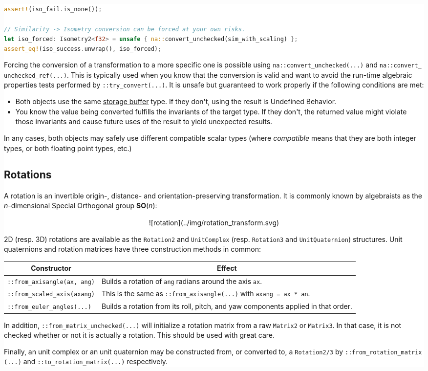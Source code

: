 ```rust
assert!(iso_fail.is_none());

// Similarity -> Isometry conversion can be forced at your own risks.
let iso_forced: Isometry2<f32> = unsafe { na::convert_unchecked(sim_with_scaling) };
assert_eq!(iso_success.unwrap(), iso_forced);
```
  </div>
</div>

Forcing the conversion of a transformation to a more specific one is possible
using `na::convert_unchecked(...)` and `na::convert_unchecked_ref(...)`. This
is typically used when you know that the conversion is valid and want to avoid
the run-time algebraic properties tests performed by `::try_convert(...)`. It
is unsafe but guaranteed to work properly if the following conditions are met:

* Both objects use the same [storage
  buffer](./generic_programming/#implementation-internals) type. If they don't,
  using the result is Undefined Behavior.
* You know the value being converted fulfills the invariants of the target
  type. If they don't, the returned value might violate those invariants and
  cause future uses of the result to yield unexpected results.

In any cases, both objects may safely use different compatible scalar types
(where _compatible_ means that they are both integer types, or both floating
point types, etc.)

## Rotations
A rotation is an invertible origin-, distance- and orientation-preserving
transformation. It is commonly known by algebraists as the $n$-dimensional
Special Orthogonal group $\mathbf{SO}(n)$:

<center>
![rotation](../img/rotation_transform.svg)
</center>

2D (resp. 3D) rotations are available as the `Rotation2` and `UnitComplex`
(resp. `Rotation3` and `UnitQuaternion`) structures. Unit quaternions and
rotation matrices have three construction methods in common:


Constructor                 | Effect
----------------------------|-----------
`::from_axisangle(ax, ang)` | Builds a rotation of `ang` radians around the axis `ax`. |
`::from_scaled_axis(axang)` | This is the same as `::from_axisangle(...)` with `axang = ax * an`. |
`::from_euler_angles(...)`  | Builds a rotation from its roll, pitch, and yaw components applied in that order.   |



In addition, `::from_matrix_unchecked(...)` will initialize a rotation matrix
from a raw `Matrix2` or `Matrix3`. In that case, it is not checked whether or
not it is actually a rotation. This should be used with great care.

Finally, an unit complex or an unit quaternion may be constructed from, or
converted to, a `Rotation2/3` by `::from_rotation_matrix(...)` and
`::to_rotation_matrix(...)` respectively.
